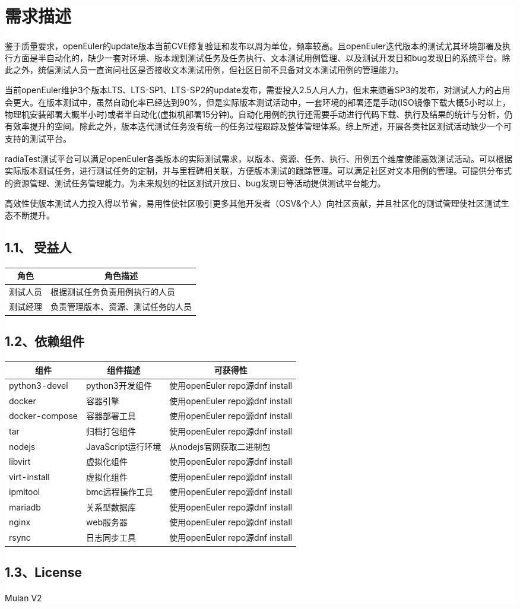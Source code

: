 #  需求描述

​	鉴于质量要求，openEuler的update版本当前CVE修复验证和发布以周为单位，频率较高。且openEuler迭代版本的测试尤其环境部署及执行方面是半自动化的，缺少一套对环境、版本规划测试任务及任务执行、文本测试用例管理、以及测试开发日和bug发现日的系统平台。除此之外，统信测试人员一直询问社区是否接收文本测试用例，但社区目前不具备对文本测试用例的管理能力。

​	当前openEuler维护3个版本LTS、LTS-SP1、LTS-SP2的update发布，需要投入2.5人月人力，但未来随着SP3的发布，对测试人力的占用会更大。在版本测试中，虽然自动化率已经达到90%，但是实际版本测试活动中，一套环境的部署还是手动(ISO镜像下载大概5小时以上，物理机安装部署大概半小时)或者半自动化(虚拟机部署15分钟)。自动化用例的执行还需要手动进行代码下载、执行及结果的统计与分析，仍有效率提升的空间。除此之外，版本迭代测试任务没有统一的任务过程跟踪及整体管理体系。综上所述，开展各类社区测试活动缺少一个可支持的测试平台。

​	radiaTest测试平台可以满足openEuler各类版本的实际测试需求，以版本、资源、任务、执行、用例五个维度使能高效测试活动。可以根据实际版本测试任务，进行测试任务的定制，并与里程碑相关联，方便版本测试的跟踪管理。可以满足社区对文本用例的管理。可提供分布式的资源管理、测试任务管理能力。为未来规划的社区测试开放日、bug发现日等活动提供测试平台能力。

​	高效性使版本测试人力投入得以节省，易用性使社区吸引更多其他开发者（OSV&个人）向社区贡献，并且社区化的测试管理使社区测试生态不断提升。



## 1.1、 受益人

| 角色     | 角色描述                           |
| -------- | ---------------------------------- |
| 测试人员 | 根据测试任务负责用例执行的人员     |
| 测试经理 | 负责管理版本、资源、测试任务的人员 |

## 1.2、依赖组件

| 组件           | 组件描述           | 可获得性                        |
| -------------- | ------------------ | ------------------------------- |
| python3-devel  | python3开发组件    | 使用openEuler repo源dnf install |
| docker         | 容器引擎           | 使用openEuler repo源dnf install |
| docker-compose | 容器部署工具       | 使用openEuler repo源dnf install |
| tar            | 归档打包组件       | 使用openEuler repo源dnf install |
| nodejs         | JavaScript运行环境 | 从nodejs官网获取二进制包        |
| libvirt        | 虚拟化组件         | 使用openEuler repo源dnf install |
| virt-install   | 虚拟化组件         | 使用openEuler repo源dnf install |
| ipmitool       | bmc远程操作工具    | 使用openEuler repo源dnf install |
| mariadb        | 关系型数据库       | 使用openEuler repo源dnf install |
| nginx          | web服务器          | 使用openEuler repo源dnf install |
| rsync          | 日志同步工具       | 使用openEuler repo源dnf install |



## 1.3、License

Mulan V2
